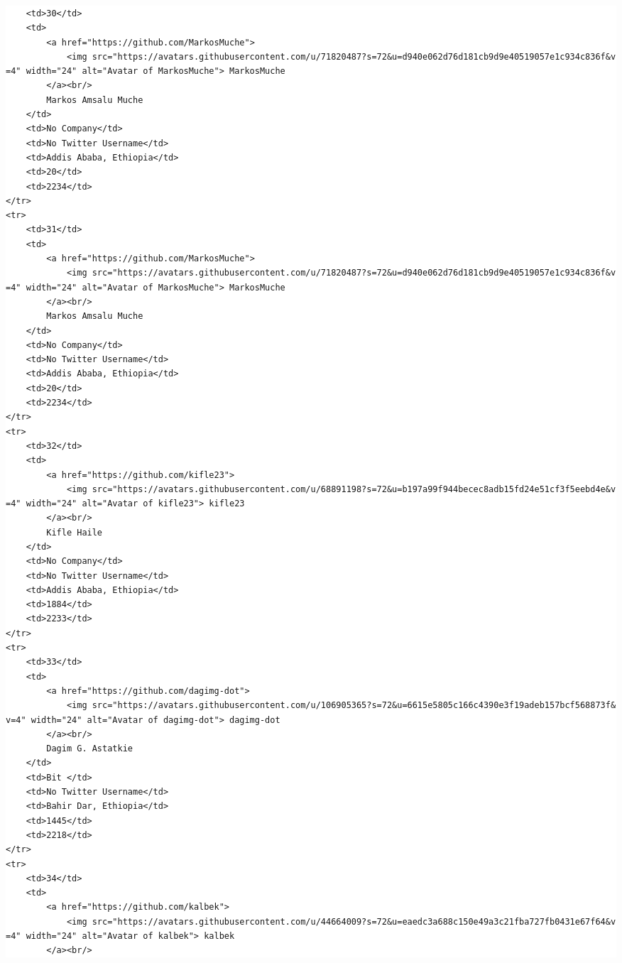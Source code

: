 		<td>30</td>
		<td>
			<a href="https://github.com/MarkosMuche">
				<img src="https://avatars.githubusercontent.com/u/71820487?s=72&u=d940e062d76d181cb9d9e40519057e1c934c836f&v=4" width="24" alt="Avatar of MarkosMuche"> MarkosMuche
			</a><br/>
			Markos Amsalu Muche
		</td>
		<td>No Company</td>
		<td>No Twitter Username</td>
		<td>Addis Ababa, Ethiopia</td>
		<td>20</td>
		<td>2234</td>
	</tr>
	<tr>
		<td>31</td>
		<td>
			<a href="https://github.com/MarkosMuche">
				<img src="https://avatars.githubusercontent.com/u/71820487?s=72&u=d940e062d76d181cb9d9e40519057e1c934c836f&v=4" width="24" alt="Avatar of MarkosMuche"> MarkosMuche
			</a><br/>
			Markos Amsalu Muche
		</td>
		<td>No Company</td>
		<td>No Twitter Username</td>
		<td>Addis Ababa, Ethiopia</td>
		<td>20</td>
		<td>2234</td>
	</tr>
	<tr>
		<td>32</td>
		<td>
			<a href="https://github.com/kifle23">
				<img src="https://avatars.githubusercontent.com/u/68891198?s=72&u=b197a99f944becec8adb15fd24e51cf3f5eebd4e&v=4" width="24" alt="Avatar of kifle23"> kifle23
			</a><br/>
			Kifle Haile
		</td>
		<td>No Company</td>
		<td>No Twitter Username</td>
		<td>Addis Ababa, Ethiopia</td>
		<td>1884</td>
		<td>2233</td>
	</tr>
	<tr>
		<td>33</td>
		<td>
			<a href="https://github.com/dagimg-dot">
				<img src="https://avatars.githubusercontent.com/u/106905365?s=72&u=6615e5805c166c4390e3f19adeb157bcf568873f&v=4" width="24" alt="Avatar of dagimg-dot"> dagimg-dot
			</a><br/>
			Dagim G. Astatkie
		</td>
		<td>Bit </td>
		<td>No Twitter Username</td>
		<td>Bahir Dar, Ethiopia</td>
		<td>1445</td>
		<td>2218</td>
	</tr>
	<tr>
		<td>34</td>
		<td>
			<a href="https://github.com/kalbek">
				<img src="https://avatars.githubusercontent.com/u/44664009?s=72&u=eaedc3a688c150e49a3c21fba727fb0431e67f64&v=4" width="24" alt="Avatar of kalbek"> kalbek
			</a><br/>